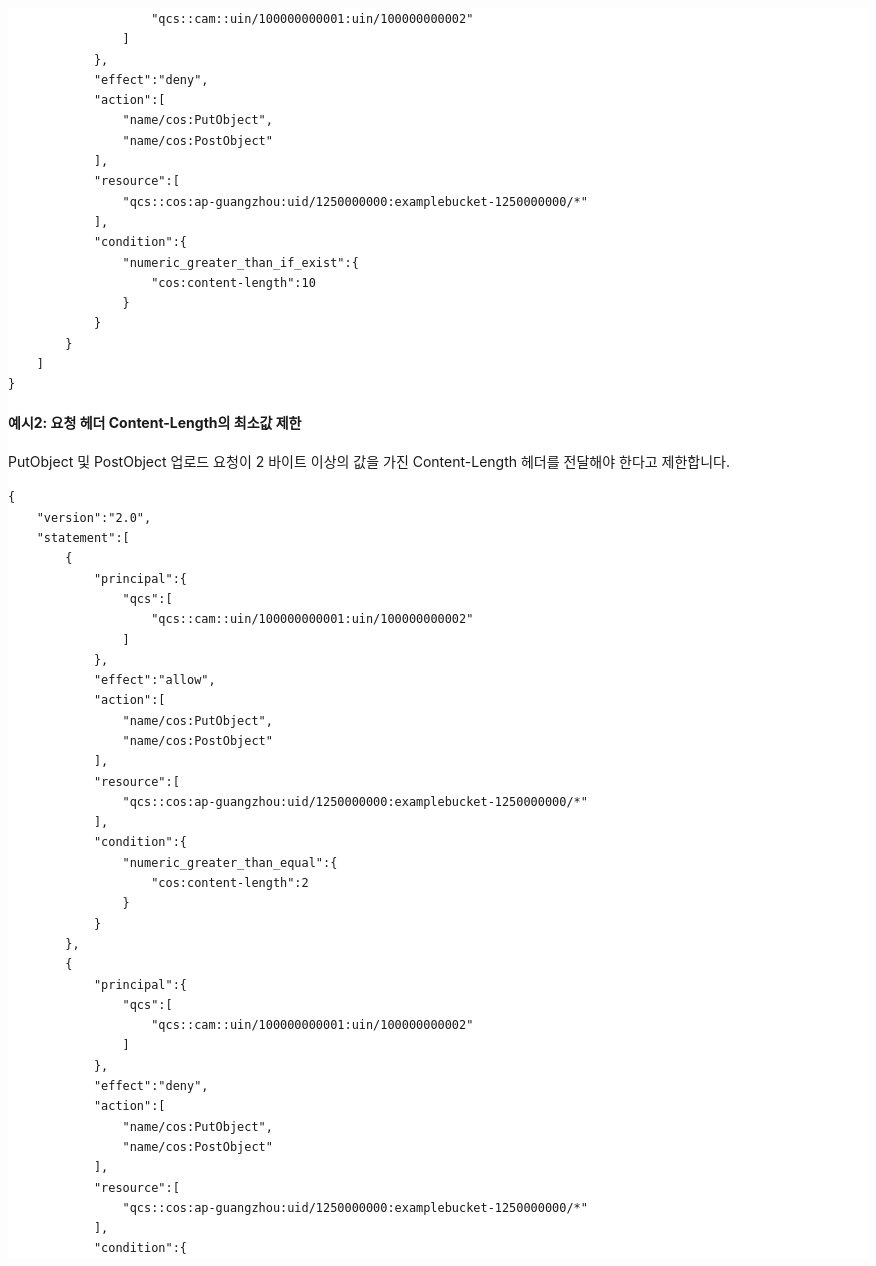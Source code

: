 ```
                    "qcs::cam::uin/100000000001:uin/100000000002"
                ]
            },
            "effect":"deny",
            "action":[
                "name/cos:PutObject",
                "name/cos:PostObject"
            ],
            "resource":[
                "qcs::cos:ap-guangzhou:uid/1250000000:examplebucket-1250000000/*"
            ],
            "condition":{
                "numeric_greater_than_if_exist":{
                    "cos:content-length":10
                }
            }
        }
    ]
}
```

#### 예시2: 요청 헤더 Content-Length의 최소값 제한

PutObject 및 PostObject 업로드 요청이 2 바이트 이상의 값을 가진 Content-Length 헤더를 전달해야 한다고 제한합니다.

```
{
    "version":"2.0",
    "statement":[
        {
            "principal":{
                "qcs":[
                    "qcs::cam::uin/100000000001:uin/100000000002"
                ]
            },
            "effect":"allow",
            "action":[
                "name/cos:PutObject",
                "name/cos:PostObject"
            ],
            "resource":[
                "qcs::cos:ap-guangzhou:uid/1250000000:examplebucket-1250000000/*"
            ],
            "condition":{
                "numeric_greater_than_equal":{
                    "cos:content-length":2
                }
            }
        },
        {
            "principal":{
                "qcs":[
                    "qcs::cam::uin/100000000001:uin/100000000002"
                ]
            },
            "effect":"deny",
            "action":[
                "name/cos:PutObject",
                "name/cos:PostObject"
            ],
            "resource":[
                "qcs::cos:ap-guangzhou:uid/1250000000:examplebucket-1250000000/*"
            ],
            "condition":{
```